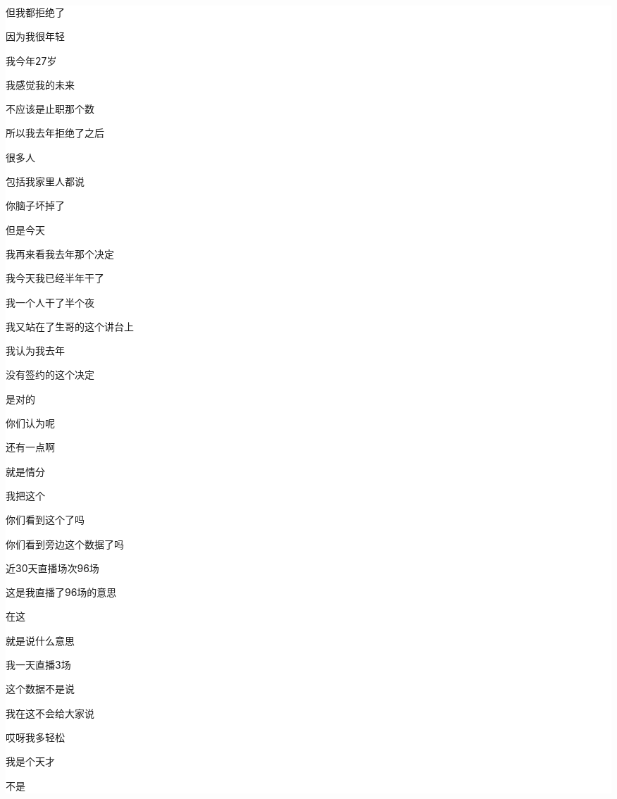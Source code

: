 但我都拒绝了

因为我很年轻

我今年27岁

我感觉我的未来

不应该是止职那个数

所以我去年拒绝了之后

很多人

包括我家里人都说

你脑子坏掉了

但是今天

我再来看我去年那个决定

我今天我已经半年干了

我一个人干了半个夜

我又站在了生哥的这个讲台上

我认为我去年

没有签约的这个决定

是对的

你们认为呢

还有一点啊

就是情分

我把这个

你们看到这个了吗

你们看到旁边这个数据了吗

近30天直播场次96场

这是我直播了96场的意思

在这

就是说什么意思

我一天直播3场

这个数据不是说

我在这不会给大家说

哎呀我多轻松

我是个天才

不是
